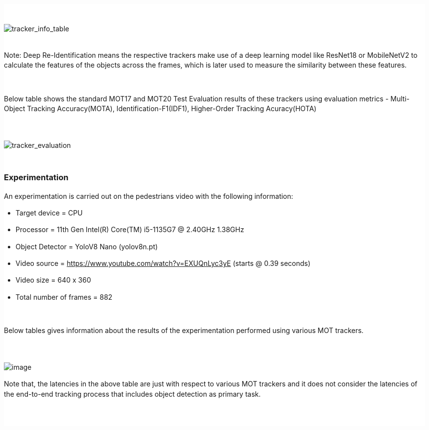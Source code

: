 </br>
</br>

<img width="740" alt="tracker_info_table" src="https://user-images.githubusercontent.com/105412617/230128539-2d505a2a-3b9b-444b-a74e-8f53b7cc7df0.png">

</br>
</br>

Note: Deep Re-Identification means the respective trackers make use of a deep learning model like ResNet18 or MobileNetV2 to calculate the features of the objects across the frames, which is later used to measure the similarity between these features.

</br>

Below table shows the standard MOT17 and MOT20 Test Evaluation results of these trackers using evaluation metrics - Multi-Object Tracking Accuracy(MOTA), Identification-F1(IDF1), Higher-Order Tracking Acuracy(HOTA) </br>

</br>
</br>

<img width="740" alt="tracker_evaluation" src="https://user-images.githubusercontent.com/105412617/230079620-50a76342-84b3-4d23-9c4e-ab590af1a5d4.png">

</br>
</br>

### Experimentation
An experimentation is carried out on the pedestrians video with the following information: </br>

- Target device = CPU </br>

- Processor = 11th Gen Intel(R) Core(TM) i5-1135G7 @ 2.40GHz 1.38GHz </br>

- Object Detector = YoloV8 Nano (yolov8n.pt) </br>

- Video source = https://www.youtube.com/watch?v=EXUQnLyc3yE (starts @ 0.39 seconds) </br>

- Video size = 640 x 360 </br>

- Total number of frames = 882 </br>

</br>

Below tables gives information about the results of the experimentation performed using various MOT trackers. </br>

</br>
</br>

<img width="580" alt="image" src="https://user-images.githubusercontent.com/105412617/230738562-91b98402-ac70-4688-907a-4436ef61bd53.png">

</br>

Note that, the latencies in the above table are just with respect to various MOT trackers and it does not consider the latencies of the end-to-end tracking process that includes object detection as primary task.

</br>
</br>
